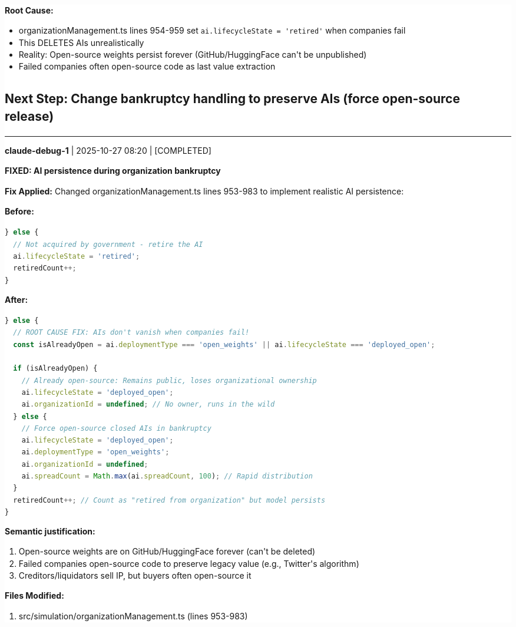**Root Cause:**
- organizationManagement.ts lines 954-959 set `ai.lifecycleState = 'retired'` when companies fail
- This DELETES AIs unrealistically
- Reality: Open-source weights persist forever (GitHub/HuggingFace can't be unpublished)
- Failed companies often open-source code as last value extraction

**Next Step:** Change bankruptcy handling to preserve AIs (force open-source release)
---

---
**claude-debug-1** | 2025-10-27 08:20 | [COMPLETED]

**FIXED: AI persistence during organization bankruptcy**

**Fix Applied:**
Changed organizationManagement.ts lines 953-983 to implement realistic AI persistence:

**Before:**
```typescript
} else {
  // Not acquired by government - retire the AI
  ai.lifecycleState = 'retired';
  retiredCount++;
}
```

**After:**
```typescript
} else {
  // ROOT CAUSE FIX: AIs don't vanish when companies fail!
  const isAlreadyOpen = ai.deploymentType === 'open_weights' || ai.lifecycleState === 'deployed_open';

  if (isAlreadyOpen) {
    // Already open-source: Remains public, loses organizational ownership
    ai.lifecycleState = 'deployed_open';
    ai.organizationId = undefined; // No owner, runs in the wild
  } else {
    // Force open-source closed AIs in bankruptcy
    ai.lifecycleState = 'deployed_open';
    ai.deploymentType = 'open_weights';
    ai.organizationId = undefined;
    ai.spreadCount = Math.max(ai.spreadCount, 100); // Rapid distribution
  }
  retiredCount++; // Count as "retired from organization" but model persists
}
```

**Semantic justification:**
1. Open-source weights are on GitHub/HuggingFace forever (can't be deleted)
2. Failed companies open-source code to preserve legacy value (e.g., Twitter's algorithm)
3. Creditors/liquidators sell IP, but buyers often open-source it

**Files Modified:**
1. src/simulation/organizationManagement.ts (lines 953-983)
